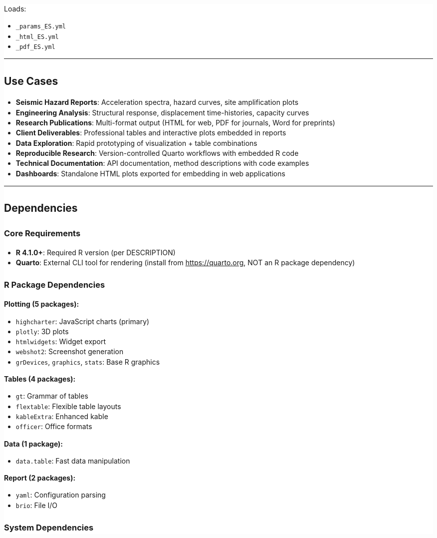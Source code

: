Loads:
- `_params_ES.yml`
- `_html_ES.yml`
- `_pdf_ES.yml`

---

## Use Cases

- **Seismic Hazard Reports**: Acceleration spectra, hazard curves, site amplification plots
- **Engineering Analysis**: Structural response, displacement time-histories, capacity curves
- **Research Publications**: Multi-format output (HTML for web, PDF for journals, Word for preprints)
- **Client Deliverables**: Professional tables and interactive plots embedded in reports
- **Data Exploration**: Rapid prototyping of visualization + table combinations
- **Reproducible Research**: Version-controlled Quarto workflows with embedded R code
- **Technical Documentation**: API documentation, method descriptions with code examples
- **Dashboards**: Standalone HTML plots exported for embedding in web applications

---

## Dependencies

### Core Requirements

- **R 4.1.0+**: Required R version (per DESCRIPTION)
- **Quarto**: External CLI tool for rendering (install from https://quarto.org, NOT an R package dependency)

### R Package Dependencies

**Plotting (5 packages):**
- `highcharter`: JavaScript charts (primary)
- `plotly`: 3D plots
- `htmlwidgets`: Widget export
- `webshot2`: Screenshot generation
- `grDevices`, `graphics`, `stats`: Base R graphics

**Tables (4 packages):**
- `gt`: Grammar of tables
- `flextable`: Flexible table layouts
- `kableExtra`: Enhanced kable
- `officer`: Office formats

**Data (1 package):**
- `data.table`: Fast data manipulation

**Report (2 packages):**
- `yaml`: Configuration parsing
- `brio`: File I/O

### System Dependencies
